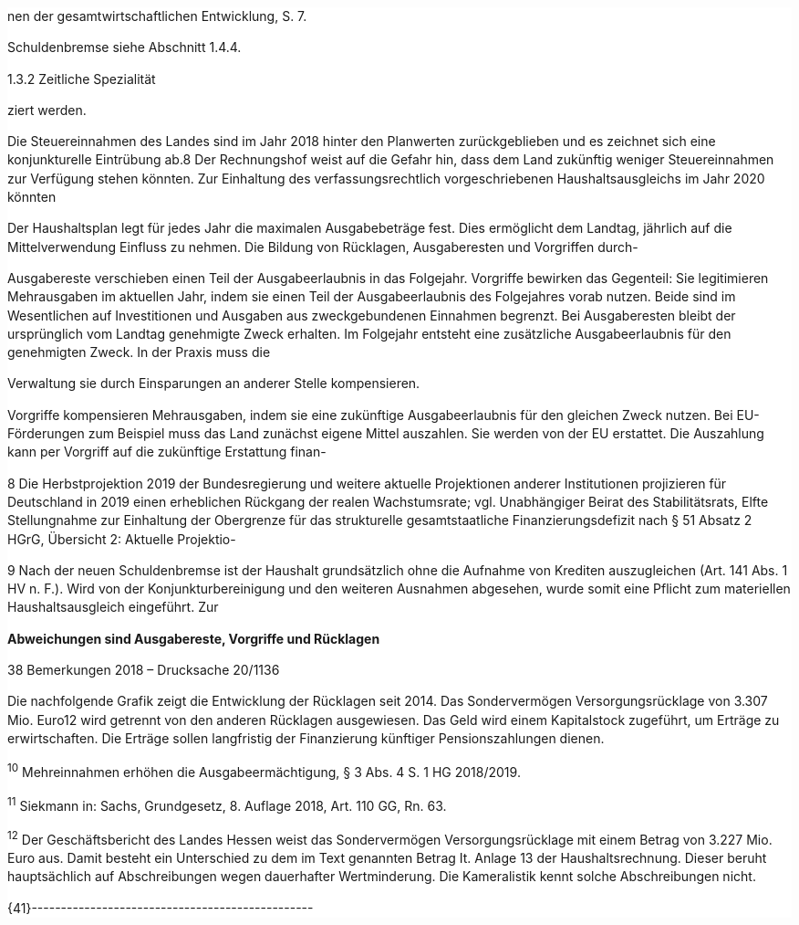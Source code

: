 nen der gesamtwirtschaftlichen Entwicklung, S. 7.

Schuldenbremse siehe Abschnitt 1.4.4.

1.3.2 Zeitliche Spezialität

ziert werden.

Die Steuereinnahmen des Landes sind im Jahr 2018 hinter den Planwerten zurückgeblieben und es zeichnet sich eine konjunkturelle Eintrübung ab.8 Der Rechnungshof weist auf die Gefahr hin, dass dem Land zukünftig weniger Steuereinnahmen zur Verfügung stehen könnten. Zur Einhaltung des verfassungsrechtlich vorgeschriebenen Haushaltsausgleichs im Jahr 2020 könnten

Der Haushaltsplan legt für jedes Jahr die maximalen Ausgabebeträge fest. Dies ermöglicht dem Landtag, jährlich auf die Mittelverwendung Einfluss zu nehmen. Die Bildung von Rücklagen, Ausgaberesten und Vorgriffen durch-

Ausgabereste verschieben einen Teil der Ausgabeerlaubnis in das Folgejahr. Vorgriffe bewirken das Gegenteil: Sie legitimieren Mehrausgaben im aktuellen Jahr, indem sie einen Teil der Ausgabeerlaubnis des Folgejahres vorab nutzen. Beide sind im Wesentlichen auf Investitionen und Ausgaben aus zweckgebundenen Einnahmen begrenzt. Bei Ausgaberesten bleibt der ursprünglich vom Landtag genehmigte Zweck erhalten. Im Folgejahr entsteht eine zusätzliche Ausgabeerlaubnis für den genehmigten Zweck. In der Praxis muss die

Verwaltung sie durch Einsparungen an anderer Stelle kompensieren.

Vorgriffe kompensieren Mehrausgaben, indem sie eine zukünftige Ausgabeerlaubnis für den gleichen Zweck nutzen. Bei EU-Förderungen zum Beispiel muss das Land zunächst eigene Mittel auszahlen. Sie werden von der EU erstattet. Die Auszahlung kann per Vorgriff auf die zukünftige Erstattung finan-

8 Die Herbstprojektion 2019 der Bundesregierung und weitere aktuelle Projektionen anderer Institutionen projizieren für Deutschland in 2019 einen erheblichen Rückgang der realen Wachstumsrate; vgl. Unabhängiger Beirat des Stabilitätsrats, Elfte Stellungnahme zur Einhaltung der Obergrenze für das strukturelle gesamtstaatliche Finanzierungsdefizit nach § 51 Absatz 2 HGrG, Übersicht 2: Aktuelle Projektio-

9 Nach der neuen Schuldenbremse ist der Haushalt grundsätzlich ohne die Aufnahme von Krediten auszugleichen (Art. 141 Abs. 1 HV n. F.). Wird von der Konjunkturbereinigung und den weiteren Ausnahmen abgesehen, wurde somit eine Pflicht zum materiellen Haushaltsausgleich eingeführt. Zur

**Abweichungen sind Ausgabereste, Vorgriffe und Rücklagen**

38 Bemerkungen 2018 – Drucksache 20/1136

Die nachfolgende Grafik zeigt die Entwicklung der Rücklagen seit 2014. Das Sondervermögen Versorgungsrücklage von 3.307 Mio. Euro12 wird getrennt von den anderen Rücklagen ausgewiesen. Das Geld wird einem Kapitalstock zugeführt, um Erträge zu erwirtschaften. Die Erträge sollen langfristig der Finanzierung künftiger Pensionszahlungen dienen.

<sup>10</sup> Mehreinnahmen erhöhen die Ausgabeermächtigung, § 3 Abs. 4 S. 1 HG 2018/2019.

<sup>11</sup> Siekmann in: Sachs, Grundgesetz, 8. Auflage 2018, Art. 110 GG, Rn. 63.

<sup>12</sup> Der Geschäftsbericht des Landes Hessen weist das Sondervermögen Versorgungsrücklage mit einem Betrag von 3.227 Mio. Euro aus. Damit besteht ein Unterschied zu dem im Text genannten Betrag It. Anlage 13 der Haushaltsrechnung. Dieser beruht hauptsächlich auf Abschreibungen wegen dauerhafter Wertminderung. Die Kameralistik kennt solche Abschreibungen nicht.

{41}------------------------------------------------
